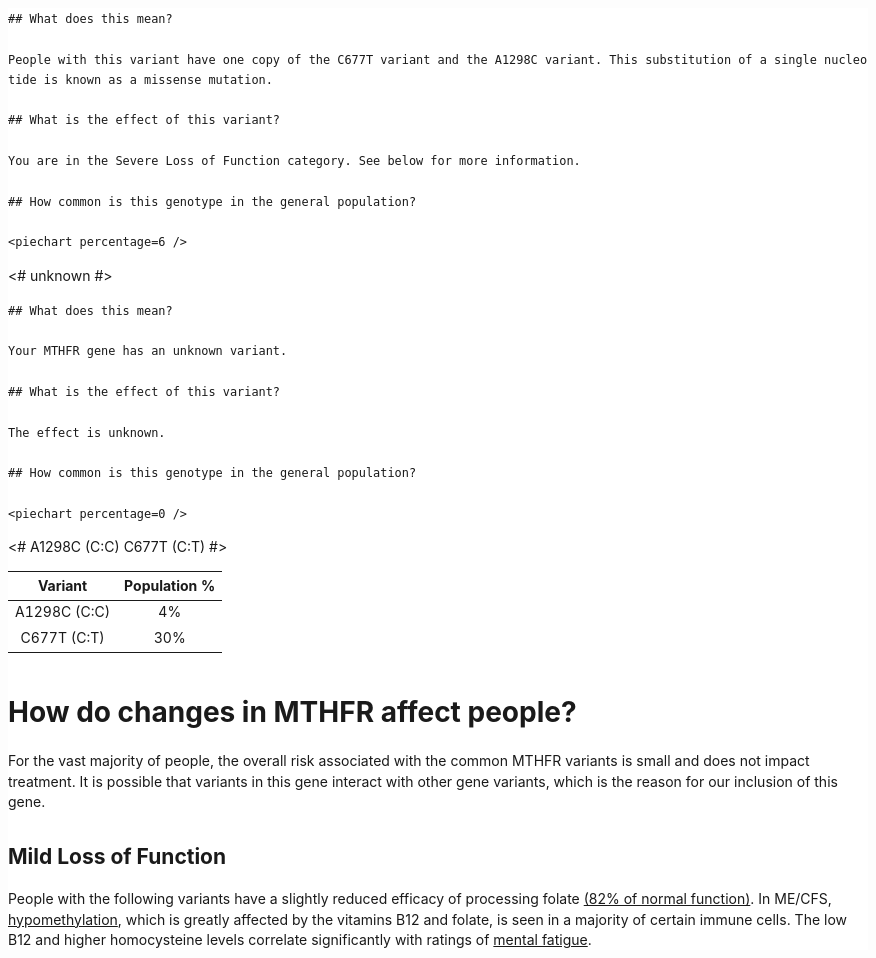     ## What does this mean?

    People with this variant have one copy of the C677T variant and the A1298C variant. This substitution of a single nucleotide is known as a missense mutation.

    ## What is the effect of this variant?

    You are in the Severe Loss of Function category. See below for more information.

    ## How common is this genotype in the general population?

    <piechart percentage=6 />
  </Analysis>

  <# unknown #>
  <Analysis title="Unknown" case=true type="unknown">

    ## What does this mean?

    Your MTHFR gene has an unknown variant.

    ## What is the effect of this variant?

    The effect is unknown.

    ## How common is this genotype in the general population?

    <piechart percentage=0 />
  </Analysis>
</AnalysisPanel>

<# A1298C (C:C) C677T (C:T) #>

| Variant       |Population %           | 
| :-------------: |:-------------:|
| A1298C (C:C)  | 4% |
| C677T (C:T) | 30%      |

# How do changes in MTHFR affect people?

For the vast majority of people, the overall risk associated with the common MTHFR variants is small and does not impact treatment. It is possible that variants in this gene interact with other gene variants, which is the reason for our inclusion of this gene.

## Mild Loss of Function

People with the following variants have a slightly reduced efficacy of processing folate [(82% of normal function)](https://www.ncbi.nlm.nih.gov/pubmed/25902009). In ME/CFS, [hypomethylation](http://dx.doi.org/10.4172/2155-9899.1000228), which is greatly affected by the vitamins B12 and folate, is seen in a majority of certain immune cells. The low B12 and higher homocysteine levels correlate significantly with ratings of [mental fatigue](https://www.ncbi.nlm.nih.gov/pubmed/25902009).
